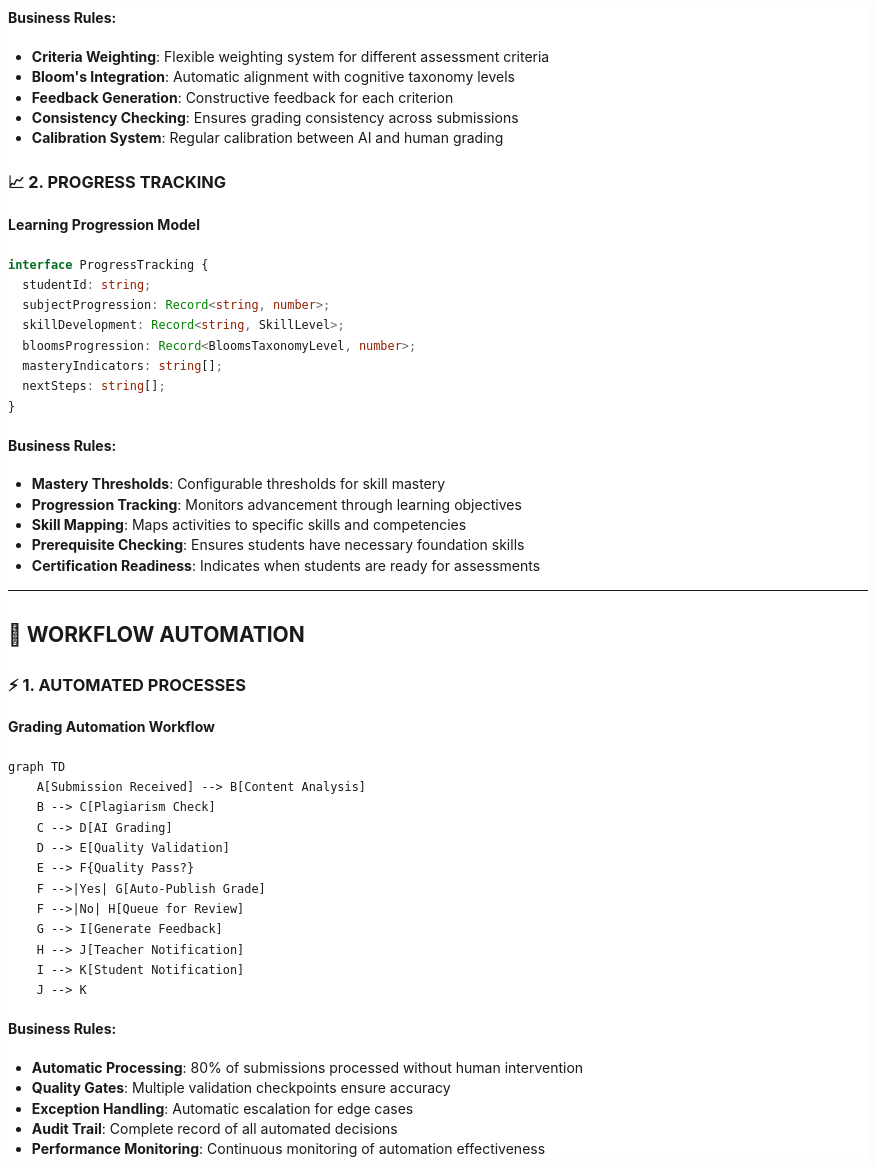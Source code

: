 #### **Business Rules:**
- **Criteria Weighting**: Flexible weighting system for different assessment criteria
- **Bloom's Integration**: Automatic alignment with cognitive taxonomy levels
- **Feedback Generation**: Constructive feedback for each criterion
- **Consistency Checking**: Ensures grading consistency across submissions
- **Calibration System**: Regular calibration between AI and human grading

### **📈 2. PROGRESS TRACKING**

#### **Learning Progression Model**
```typescript
interface ProgressTracking {
  studentId: string;
  subjectProgression: Record<string, number>;
  skillDevelopment: Record<string, SkillLevel>;
  bloomsProgression: Record<BloomsTaxonomyLevel, number>;
  masteryIndicators: string[];
  nextSteps: string[];
}
```

#### **Business Rules:**
- **Mastery Thresholds**: Configurable thresholds for skill mastery
- **Progression Tracking**: Monitors advancement through learning objectives
- **Skill Mapping**: Maps activities to specific skills and competencies
- **Prerequisite Checking**: Ensures students have necessary foundation skills
- **Certification Readiness**: Indicates when students are ready for assessments

---

## 🔄 **WORKFLOW AUTOMATION**

### **⚡ 1. AUTOMATED PROCESSES**

#### **Grading Automation Workflow**
```mermaid
graph TD
    A[Submission Received] --> B[Content Analysis]
    B --> C[Plagiarism Check]
    C --> D[AI Grading]
    D --> E[Quality Validation]
    E --> F{Quality Pass?}
    F -->|Yes| G[Auto-Publish Grade]
    F -->|No| H[Queue for Review]
    G --> I[Generate Feedback]
    H --> J[Teacher Notification]
    I --> K[Student Notification]
    J --> K
```

#### **Business Rules:**
- **Automatic Processing**: 80% of submissions processed without human intervention
- **Quality Gates**: Multiple validation checkpoints ensure accuracy
- **Exception Handling**: Automatic escalation for edge cases
- **Audit Trail**: Complete record of all automated decisions
- **Performance Monitoring**: Continuous monitoring of automation effectiveness
